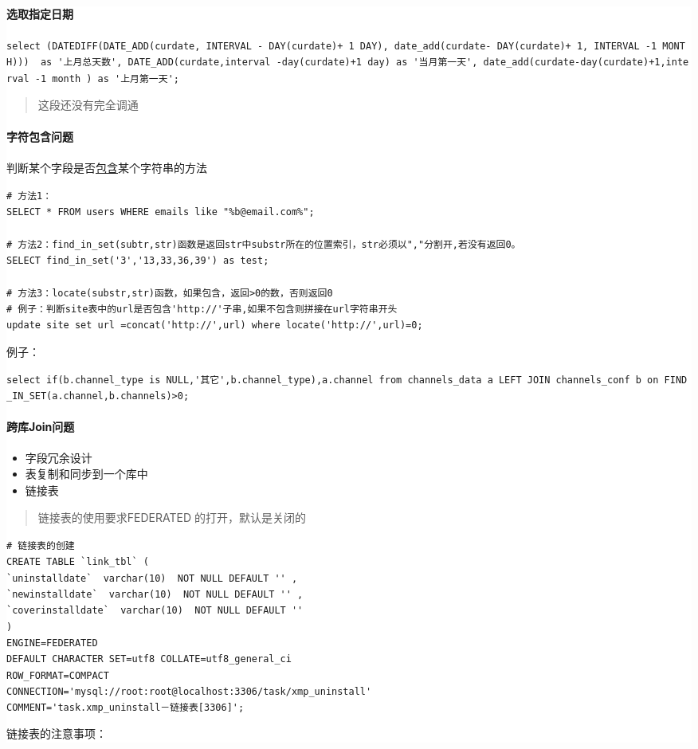 #### 选取指定日期

```mysql
select (DATEDIFF(DATE_ADD(curdate, INTERVAL - DAY(curdate)+ 1 DAY), date_add(curdate- DAY(curdate)+ 1, INTERVAL -1 MONTH)))  as '上月总天数', DATE_ADD(curdate,interval -day(curdate)+1 day) as '当月第一天', date_add(curdate-day(curdate)+1,interval -1 month ) as '上月第一天';
```

> 这段还没有完全调通

#### 字符包含问题

判断某个字段是否[包含](http://blog.csdn.net/hechurui/article/details/49278493)某个字符串的方法

```mysql
# 方法1：
SELECT * FROM users WHERE emails like "%b@email.com%";

# 方法2：find_in_set(subtr,str)函数是返回str中substr所在的位置索引，str必须以","分割开,若没有返回0。
SELECT find_in_set('3','13,33,36,39') as test;

# 方法3：locate(substr,str)函数，如果包含，返回>0的数，否则返回0 
# 例子：判断site表中的url是否包含'http://'子串,如果不包含则拼接在url字符串开头
update site set url =concat('http://',url) where locate('http://',url)=0;
```

例子：

```mysql
select if(b.channel_type is NULL,'其它',b.channel_type),a.channel from channels_data a LEFT JOIN channels_conf b on FIND_IN_SET(a.channel,b.channels)>0;
```

#### 跨库Join问题

- 字段冗余设计
- 表复制和同步到一个库中
- 链接表

> 链接表的使用要求FEDERATED 的打开，默认是关闭的

```mysql
# 链接表的创建
CREATE TABLE `link_tbl` (
`uninstalldate`  varchar(10)  NOT NULL DEFAULT '' ,
`newinstalldate`  varchar(10)  NOT NULL DEFAULT '' ,
`coverinstalldate`  varchar(10)  NOT NULL DEFAULT '' 
)
ENGINE=FEDERATED
DEFAULT CHARACTER SET=utf8 COLLATE=utf8_general_ci
ROW_FORMAT=COMPACT
CONNECTION='mysql://root:root@localhost:3306/task/xmp_uninstall'  
COMMENT='task.xmp_uninstall－链接表[3306]';
```

链接表的注意事项：
